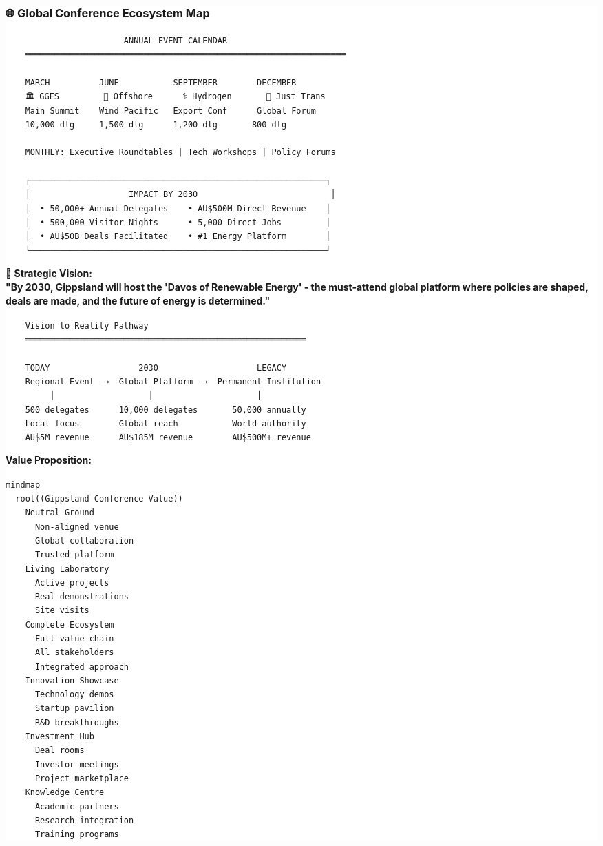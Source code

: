 ### 🌐 Global Conference Ecosystem Map
```
                        ANNUAL EVENT CALENDAR
    ═════════════════════════════════════════════════════════════════
    
    MARCH          JUNE           SEPTEMBER        DECEMBER
    🏛️ GGES         🌊 Offshore      ⚕️ Hydrogen       🤝 Just Trans
    Main Summit    Wind Pacific   Export Conf      Global Forum
    10,000 dlg     1,500 dlg      1,200 dlg       800 dlg
    
    MONTHLY: Executive Roundtables | Tech Workshops | Policy Forums
    
    ┌────────────────────────────────────────────────────────────┐
    │                    IMPACT BY 2030                           │
    │  • 50,000+ Annual Delegates    • AU$500M Direct Revenue    │
    │  • 500,000 Visitor Nights      • 5,000 Direct Jobs         │
    │  • AU$50B Deals Facilitated    • #1 Energy Platform        │
    └────────────────────────────────────────────────────────────┘
```

**🎯 Strategic Vision:**  
**"By 2030, Gippsland will host the 'Davos of Renewable Energy' - the must-attend global platform where policies are shaped, deals are made, and the future of energy is determined."**

```
    Vision to Reality Pathway
    ═════════════════════════════════════════════════════════
    
    TODAY                  2030                    LEGACY
    Regional Event  →  Global Platform  →  Permanent Institution
         │                   │                     │
    500 delegates      10,000 delegates       50,000 annually
    Local focus        Global reach           World authority
    AU$5M revenue      AU$185M revenue        AU$500M+ revenue
```

**Value Proposition:**

```mermaid
mindmap
  root((Gippsland Conference Value))
    Neutral Ground
      Non-aligned venue
      Global collaboration
      Trusted platform
    Living Laboratory
      Active projects
      Real demonstrations
      Site visits
    Complete Ecosystem
      Full value chain
      All stakeholders
      Integrated approach
    Innovation Showcase
      Technology demos
      Startup pavilion
      R&D breakthroughs
    Investment Hub
      Deal rooms
      Investor meetings
      Project marketplace
    Knowledge Centre
      Academic partners
      Research integration
      Training programs
```